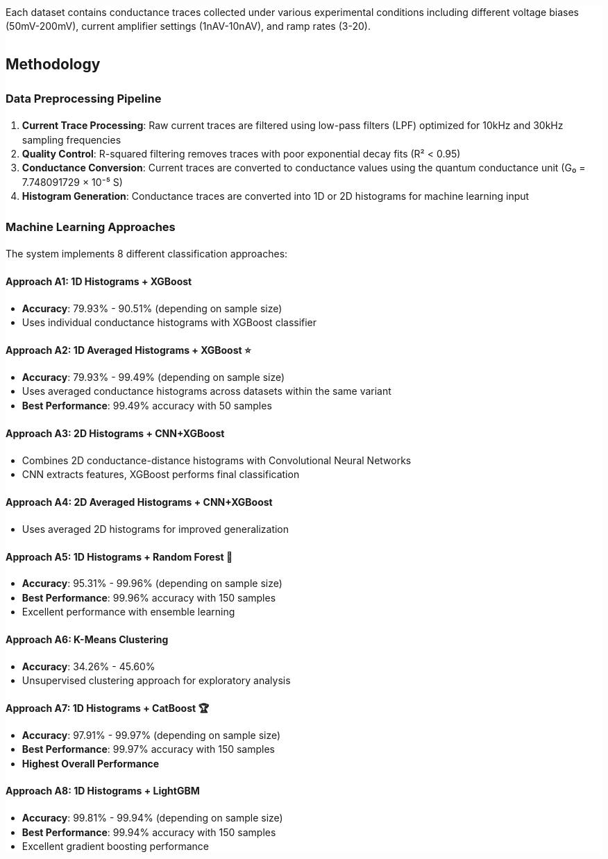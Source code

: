 Each dataset contains conductance traces collected under various experimental conditions including different voltage biases (50mV-200mV), current amplifier settings (1nAV-10nAV), and ramp rates (3-20).

## Methodology

### Data Preprocessing Pipeline

1. **Current Trace Processing**: Raw current traces are filtered using low-pass filters (LPF) optimized for 10kHz and 30kHz sampling frequencies
2. **Quality Control**: R-squared filtering removes traces with poor exponential decay fits (R² < 0.95)
3. **Conductance Conversion**: Current traces are converted to conductance values using the quantum conductance unit (G₀ = 7.748091729 × 10⁻⁵ S)
4. **Histogram Generation**: Conductance traces are converted into 1D or 2D histograms for machine learning input

### Machine Learning Approaches

The system implements 8 different classification approaches:

#### Approach A1: 1D Histograms + XGBoost
- **Accuracy**: 79.93% - 90.51% (depending on sample size)
- Uses individual conductance histograms with XGBoost classifier

#### Approach A2: 1D Averaged Histograms + XGBoost ⭐
- **Accuracy**: 79.93% - 99.49% (depending on sample size)
- Uses averaged conductance histograms across datasets within the same variant
- **Best Performance**: 99.49% accuracy with 50 samples

#### Approach A3: 2D Histograms + CNN+XGBoost
- Combines 2D conductance-distance histograms with Convolutional Neural Networks
- CNN extracts features, XGBoost performs final classification

#### Approach A4: 2D Averaged Histograms + CNN+XGBoost
- Uses averaged 2D histograms for improved generalization

#### Approach A5: 1D Histograms + Random Forest 🌟
- **Accuracy**: 95.31% - 99.96% (depending on sample size)
- **Best Performance**: 99.96% accuracy with 150 samples
- Excellent performance with ensemble learning

#### Approach A6: K-Means Clustering
- **Accuracy**: 34.26% - 45.60%
- Unsupervised clustering approach for exploratory analysis

#### Approach A7: 1D Histograms + CatBoost 🏆
- **Accuracy**: 97.91% - 99.97% (depending on sample size)
- **Best Performance**: 99.97% accuracy with 150 samples
- **Highest Overall Performance**

#### Approach A8: 1D Histograms + LightGBM
- **Accuracy**: 99.81% - 99.94% (depending on sample size)
- **Best Performance**: 99.94% accuracy with 150 samples
- Excellent gradient boosting performance
